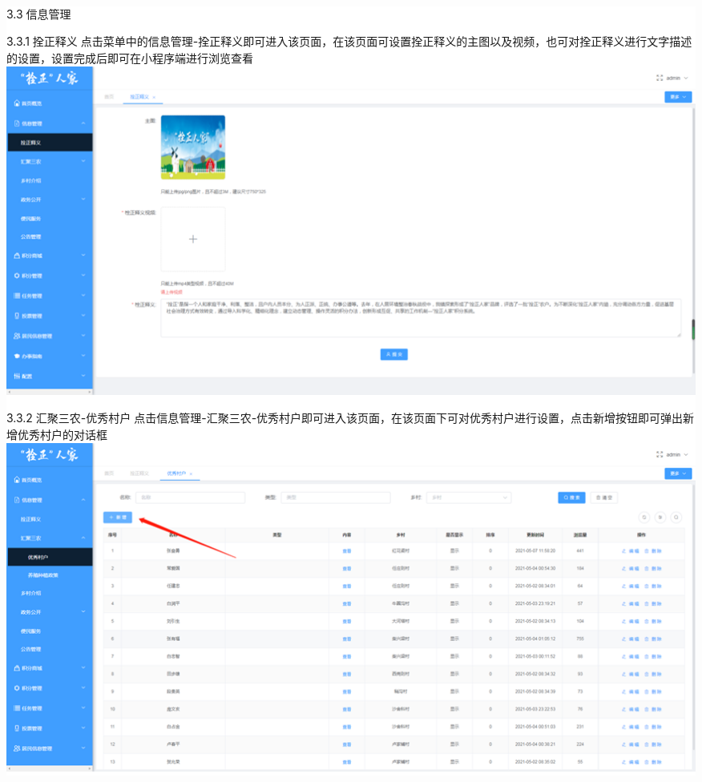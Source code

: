 3.3 信息管理

3.3.1 拴正释义
点击菜单中的信息管理-拴正释义即可进入该页面，在该页面可设置拴正释义的主图以及视频，也可对拴正释义进行文字描述的设置，设置完成后即可在小程序端进行浏览查看
 ![输入图片说明](img/image1.png)

3.3.2 汇聚三农-优秀村户
点击信息管理-汇聚三农-优秀村户即可进入该页面，在该页面下可对优秀村户进行设置，点击新增按钮即可弹出新增优秀村户的对话框
 ![输入图片说明](img/image2.png)
 